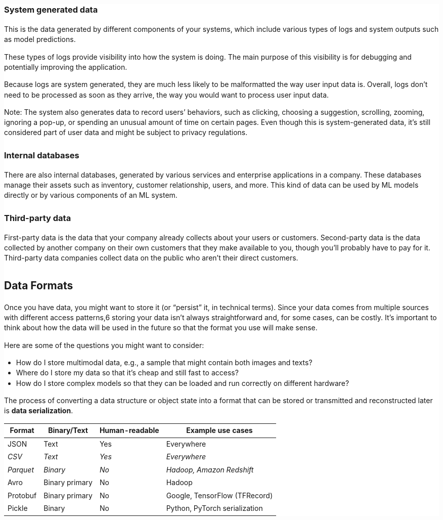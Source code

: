### System generated data

This is the data generated by different components of your systems, which include various types of logs and system outputs such as model predictions.

These types of logs provide visibility into how the system is doing. The main purpose of this visibility is for debugging and potentially improving the application.

Because logs are system generated, they are much less likely to be malformatted the way user input data is. Overall, logs don’t need to be processed as soon as they arrive, the way you would want to process user input data. 

Note: The system also generates data to record users’ behaviors, such as clicking, choosing a suggestion, scrolling, zooming, ignoring a pop-up, or spending an unusual amount of time on certain pages. Even though this is system-generated data, it’s still considered part of user data and might be subject to privacy regulations.

### Internal databases

There are also internal databases, generated by various services and enterprise applications in a company. These databases manage their assets such as inventory, customer relationship, users, and more. This kind of data can be used by ML models directly or by various components of an ML system.

### Third-party data

First-party data is the data that your company already collects about your users or customers. Second-party data is the data collected by another company on their own customers that they make available to you, though you’ll probably have to pay for it. Third-party data companies collect data on the public who aren’t their direct customers.

## Data Formats

Once you have data, you might want to store it (or “persist” it, in technical terms). Since your data comes from multiple sources with different access patterns,6 storing your data isn’t always straightforward and, for some cases, can be costly. It’s important to think about how the data will be used in the future so that the format you use will make sense. 

Here are some of the questions you might want to consider:
- How do I store multimodal data, e.g., a sample that might contain both images and texts?
- Where do I store my data so that it’s cheap and still fast to access?
- How do I store complex models so that they can be loaded and run correctly on different hardware?

The process of converting a data structure or object state into a format that can be stored or transmitted and reconstructed later is **data serialization**.

| Format    | Binary/Text    | Human-readable | Example use cases             |
| --------- | -------------- | -------------- | ----------------------------- |
| JSON      | Text           | Yes            | Everywhere                    |
| _CSV_     | _Text_         | _Yes_          | _Everywhere_                  |
| _Parquet_ | _Binary_       | _No_           | _Hadoop, Amazon Redshift_     |
| Avro      | Binary primary | No             | Hadoop                        |
| Protobuf  | Binary primary | No             | Google, TensorFlow (TFRecord) |
| Pickle    | Binary         | No             | Python, PyTorch serialization |
